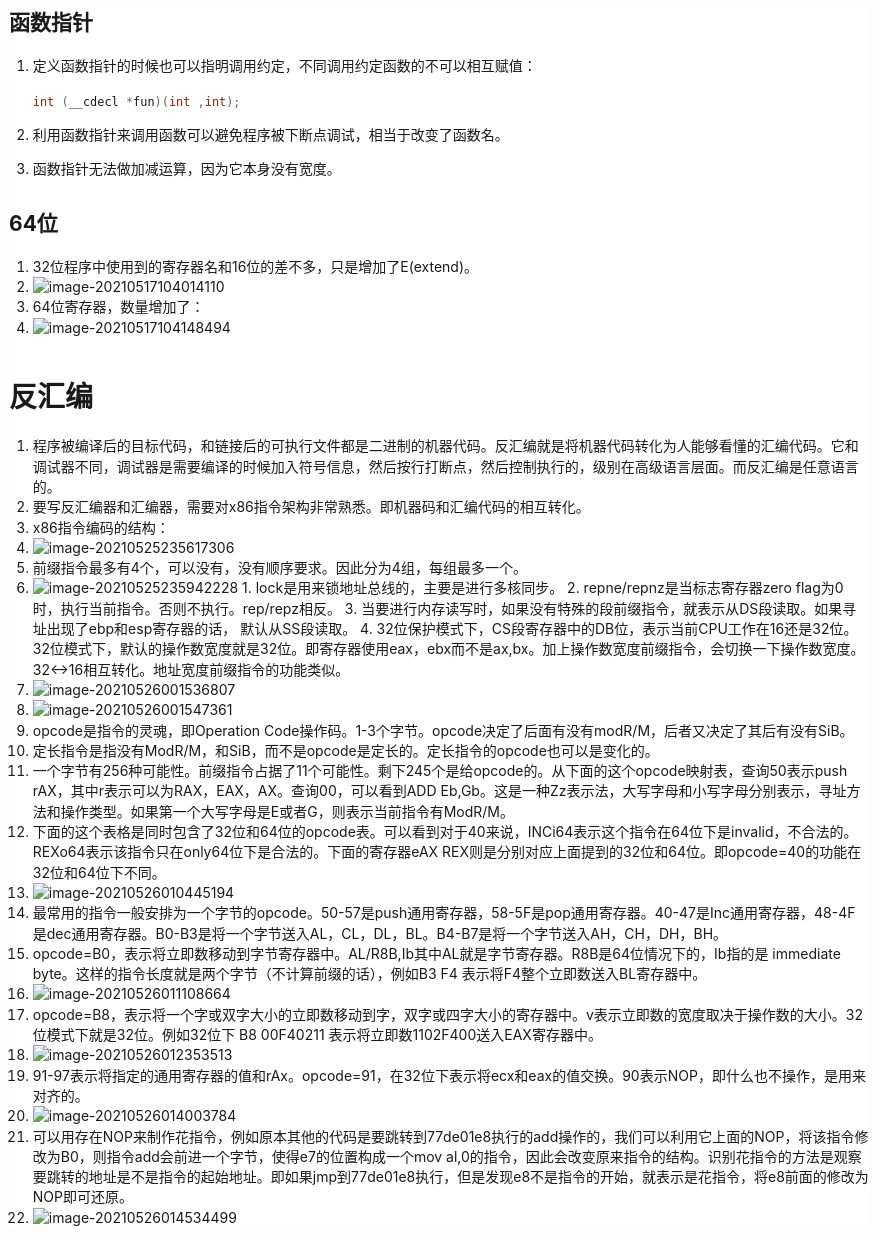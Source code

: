 ## 函数指针

1. 定义函数指针的时候也可以指明调用约定，不同调用约定函数的不可以相互赋值：

    ```c
    int (__cdecl *fun)(int ,int);
    ```

2. 利用函数指针来调用函数可以避免程序被下断点调试，相当于改变了函数名。

3. 函数指针无法做加减运算，因为它本身没有宽度。

## 64位

1. 32位程序中使用到的寄存器名和16位的差不多，只是增加了E(extend)。
2. <img src="汇编语言.assets/image-20210517104014110.png" alt="image-20210517104014110" />
3. 64位寄存器，数量增加了：
4. <img src="汇编语言.assets/image-20210517104148494.png" alt="image-20210517104148494" />

# 反汇编

1. 程序被编译后的目标代码，和链接后的可执行文件都是二进制的机器代码。反汇编就是将机器代码转化为人能够看懂的汇编代码。它和调试器不同，调试器是需要编译的时候加入符号信息，然后按行打断点，然后控制执行的，级别在高级语言层面。而反汇编是任意语言的。
2. 要写反汇编器和汇编器，需要对x86指令架构非常熟悉。即机器码和汇编代码的相互转化。
3. x86指令编码的结构：
4. <img src="汇编语言.assets/image-20210525235617306.png" alt="image-20210525235617306" />
5. 前缀指令最多有4个，可以没有，没有顺序要求。因此分为4组，每组最多一个。
6. <img src="汇编语言.assets/image-20210525235942228.png" alt="image-20210525235942228" />
   1. lock是用来锁地址总线的，主要是进行多核同步。
   2. repne/repnz是当标志寄存器zero flag为0时，执行当前指令。否则不执行。rep/repz相反。
   3. 当要进行内存读写时，如果没有特殊的段前缀指令，就表示从DS段读取。如果寻址出现了ebp和esp寄存器的话， 默认从SS段读取。
   4. 32位保护模式下，CS段寄存器中的DB位，表示当前CPU工作在16还是32位。32位模式下，默认的操作数宽度就是32位。即寄存器使用eax，ebx而不是ax,bx。加上操作数宽度前缀指令，会切换一下操作数宽度。32↔16相互转化。地址宽度前缀指令的功能类似。
7. <img src="汇编语言.assets/image-20210526001536807.png" alt="image-20210526001536807" />
8. <img src="汇编语言.assets/image-20210526001547361.png" alt="image-20210526001547361" />
9. opcode是指令的灵魂，即Operation Code操作码。1-3个字节。opcode决定了后面有没有modR/M，后者又决定了其后有没有SiB。
10. 定长指令是指没有ModR/M，和SiB，而不是opcode是定长的。定长指令的opcode也可以是变化的。
11. 一个字节有256种可能性。前缀指令占据了11个可能性。剩下245个是给opcode的。从下面的这个opcode映射表，查询50表示push rAX，其中r表示可以为RAX，EAX，AX。查询00，可以看到ADD Eb,Gb。这是一种Zz表示法，大写字母和小写字母分别表示，寻址方法和操作类型。如果第一个大写字母是E或者G，则表示当前指令有ModR/M。
12. 下面的这个表格是同时包含了32位和64位的opcode表。可以看到对于40来说，INCi64表示这个指令在64位下是invalid，不合法的。REXo64表示该指令只在only64位下是合法的。下面的寄存器eAX REX则是分别对应上面提到的32位和64位。即opcode=40的功能在32位和64位下不同。
13. <img src="汇编语言.assets/image-20210526010445194.png" alt="image-20210526010445194" />
14. 最常用的指令一般安排为一个字节的opcode。50-57是push通用寄存器，58-5F是pop通用寄存器。40-47是Inc通用寄存器，48-4F是dec通用寄存器。B0-B3是将一个字节送入AL，CL，DL，BL。B4-B7是将一个字节送入AH，CH，DH，BH。
15. opcode=B0，表示将立即数移动到字节寄存器中。AL/R8B,Ib其中AL就是字节寄存器。R8B是64位情况下的，Ib指的是 immediate byte。这样的指令长度就是两个字节（不计算前缀的话），例如B3 F4 表示将F4整个立即数送入BL寄存器中。
16. <img src="汇编语言.assets/image-20210526011108664.png" alt="image-20210526011108664" />
17. opcode=B8，表示将一个字或双字大小的立即数移动到字，双字或四字大小的寄存器中。v表示立即数的宽度取决于操作数的大小。32位模式下就是32位。例如32位下 B8 00F40211 表示将立即数1102F400送入EAX寄存器中。
18. <img src="汇编语言.assets/image-20210526012353513.png" alt="image-20210526012353513" />
19. 91-97表示将指定的通用寄存器的值和rAx。opcode=91，在32位下表示将ecx和eax的值交换。90表示NOP，即什么也不操作，是用来对齐的。 
20. <img src="汇编语言.assets/image-20210526014003784.png" alt="image-20210526014003784" />
21. 可以用存在NOP来制作花指令，例如原本其他的代码是要跳转到77de01e8执行的add操作的，我们可以利用它上面的NOP，将该指令修改为B0，则指令add会前进一个字节，使得e7的位置构成一个mov al,0的指令，因此会改变原来指令的结构。识别花指令的方法是观察要跳转的地址是不是指令的起始地址。即如果jmp到77de01e8执行，但是发现e8不是指令的开始，就表示是花指令，将e8前面的修改为NOP即可还原。
22. <img src="汇编语言.assets/image-20210526014534499.png" alt="image-20210526014534499" />